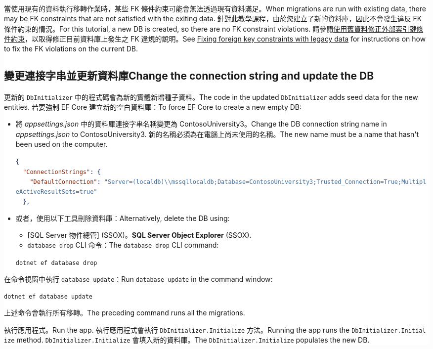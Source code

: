 <span data-ttu-id="56474-400">當使用現有的資料執行移轉作業時，某些 FK 條件約束可能會無法透過現有資料滿足。</span><span class="sxs-lookup"><span data-stu-id="56474-400">When migrations are run with existing data, there may be FK constraints that are not satisfied with the exiting data.</span></span> <span data-ttu-id="56474-401">針對此教學課程，由於您建立了新的資料庫，因此不會發生違反 FK 條件約束的情況。</span><span class="sxs-lookup"><span data-stu-id="56474-401">For this tutorial, a new DB is created, so there are no FK constraint violations.</span></span> <span data-ttu-id="56474-402">請參閱[使用舊資料修正外部索引鍵條件約束](#fk)，以取得修正目前資料庫上發生之 FK 違規的說明。</span><span class="sxs-lookup"><span data-stu-id="56474-402">See [Fixing foreign key constraints with legacy data](#fk) for instructions on how to fix the FK violations on the current DB.</span></span>

## <a name="change-the-connection-string-and-update-the-db"></a><span data-ttu-id="56474-403">變更連接字串並更新資料庫</span><span class="sxs-lookup"><span data-stu-id="56474-403">Change the connection string and update the DB</span></span>

<span data-ttu-id="56474-404">更新的 `DbInitializer` 中的程式碼會為新的實體新增種子資料。</span><span class="sxs-lookup"><span data-stu-id="56474-404">The code in the updated `DbInitializer` adds seed data for the new entities.</span></span> <span data-ttu-id="56474-405">若要強制 EF Core 建立新的空白資料庫：</span><span class="sxs-lookup"><span data-stu-id="56474-405">To force EF Core to create a new empty DB:</span></span>

* <span data-ttu-id="56474-406">將 *appsettings.json* 中的資料庫連接字串名稱變更為 ContosoUniversity3。</span><span class="sxs-lookup"><span data-stu-id="56474-406">Change the DB connection string name in *appsettings.json* to ContosoUniversity3.</span></span> <span data-ttu-id="56474-407">新的名稱必須為在電腦上尚未使用的名稱。</span><span class="sxs-lookup"><span data-stu-id="56474-407">The new name must be a name that hasn't been used on the computer.</span></span>

    ```json
    {
      "ConnectionStrings": {
        "DefaultConnection": "Server=(localdb)\\mssqllocaldb;Database=ContosoUniversity3;Trusted_Connection=True;MultipleActiveResultSets=true"
      },
    ```

* <span data-ttu-id="56474-408">或者，使用以下工具刪除資料庫：</span><span class="sxs-lookup"><span data-stu-id="56474-408">Alternatively, delete the DB using:</span></span>

    * <span data-ttu-id="56474-409">[SQL Server 物件總管] (SSOX)。</span><span class="sxs-lookup"><span data-stu-id="56474-409">**SQL Server Object Explorer** (SSOX).</span></span>
    * <span data-ttu-id="56474-410">`database drop` CLI 命令：</span><span class="sxs-lookup"><span data-stu-id="56474-410">The `database drop` CLI command:</span></span>

   ```console
   dotnet ef database drop
   ```

<span data-ttu-id="56474-411">在命令視窗中執行 `database update`：</span><span class="sxs-lookup"><span data-stu-id="56474-411">Run `database update` in the command window:</span></span>

```console
dotnet ef database update
```

<span data-ttu-id="56474-412">上述命令會執行所有移轉。</span><span class="sxs-lookup"><span data-stu-id="56474-412">The preceding command runs all the migrations.</span></span>

<span data-ttu-id="56474-413">執行應用程式。</span><span class="sxs-lookup"><span data-stu-id="56474-413">Run the app.</span></span> <span data-ttu-id="56474-414">執行應用程式會執行 `DbInitializer.Initialize` 方法。</span><span class="sxs-lookup"><span data-stu-id="56474-414">Running the app runs the `DbInitializer.Initialize` method.</span></span> <span data-ttu-id="56474-415">`DbInitializer.Initialize` 會填入新的資料庫。</span><span class="sxs-lookup"><span data-stu-id="56474-415">The `DbInitializer.Initialize` populates the new DB.</span></span>
